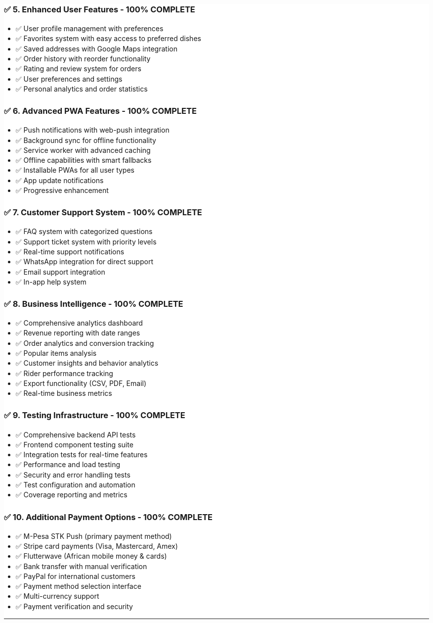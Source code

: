 ### **✅ 5. Enhanced User Features** - **100% COMPLETE**
- ✅ User profile management with preferences
- ✅ Favorites system with easy access to preferred dishes
- ✅ Saved addresses with Google Maps integration
- ✅ Order history with reorder functionality
- ✅ Rating and review system for orders
- ✅ User preferences and settings
- ✅ Personal analytics and order statistics

### **✅ 6. Advanced PWA Features** - **100% COMPLETE**
- ✅ Push notifications with web-push integration
- ✅ Background sync for offline functionality
- ✅ Service worker with advanced caching
- ✅ Offline capabilities with smart fallbacks
- ✅ Installable PWAs for all user types
- ✅ App update notifications
- ✅ Progressive enhancement

### **✅ 7. Customer Support System** - **100% COMPLETE**
- ✅ FAQ system with categorized questions
- ✅ Support ticket system with priority levels
- ✅ Real-time support notifications
- ✅ WhatsApp integration for direct support
- ✅ Email support integration
- ✅ In-app help system

### **✅ 8. Business Intelligence** - **100% COMPLETE**
- ✅ Comprehensive analytics dashboard
- ✅ Revenue reporting with date ranges
- ✅ Order analytics and conversion tracking
- ✅ Popular items analysis
- ✅ Customer insights and behavior analytics
- ✅ Rider performance tracking
- ✅ Export functionality (CSV, PDF, Email)
- ✅ Real-time business metrics

### **✅ 9. Testing Infrastructure** - **100% COMPLETE**
- ✅ Comprehensive backend API tests
- ✅ Frontend component testing suite
- ✅ Integration tests for real-time features
- ✅ Performance and load testing
- ✅ Security and error handling tests
- ✅ Test configuration and automation
- ✅ Coverage reporting and metrics

### **✅ 10. Additional Payment Options** - **100% COMPLETE**
- ✅ M-Pesa STK Push (primary payment method)
- ✅ Stripe card payments (Visa, Mastercard, Amex)
- ✅ Flutterwave (African mobile money & cards)
- ✅ Bank transfer with manual verification
- ✅ PayPal for international customers
- ✅ Payment method selection interface
- ✅ Multi-currency support
- ✅ Payment verification and security

---